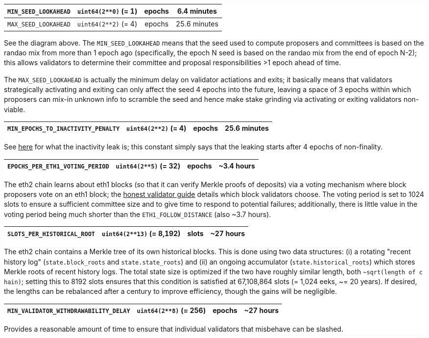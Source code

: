 | `MIN_SEED_LOOKAHEAD` | `uint64(2**0)` (= 1) | epochs | 6.4 minutes |
| - | - | :-: | :-: |
| `MAX_SEED_LOOKAHEAD` | `uint64(2**2)` (= 4) | epochs | 25.6 minutes |

See the diagram above. The `MIN_SEED_LOOKAHEAD` means that the seed used to compute proposers and committees is based on the randao mix from more than 1 epoch ago (specifically, the epoch N seed is based on the randao mix from the end of epoch N-2); this allows validators to determine their committee and proposal responsibilities >1 epoch ahead of time.

The `MAX_SEED_LOOKAHEAD` is actually the minimum delay on validator actiations and exits; it basically means that validators strategically activating and exiting can only affect the seed 4 epochs into the future, leaving a space of 3 epochs within which proposers can mix-in unknown info to scramble the seed and hence make stake grinding via activating or exiting validators non-viable.

| `MIN_EPOCHS_TO_INACTIVITY_PENALTY` | `uint64(2**2)` (= 4) | epochs | 25.6 minutes |
| - | - | :-: | :-: |

See [here](#inactivity-quotient) for what the inactivity leak is; this constant simply says that the leaking starts after 4 epochs of non-finality.

| `EPOCHS_PER_ETH1_VOTING_PERIOD` | `uint64(2**5)` (= 32) | epochs | ~3.4 hours |
| - | - | :-: | :-: |

The eth2 chain learns about eth1 blocks (so that it can verify Merkle proofs of deposits) via a voting mechanism where block proposers vote on an eth1 block; the [honest validator guide](https://github.com/ethereum/eth2.0-specs/blob/dev/specs/phase0/validator.md#eth1-data) details which block validators choose. The voting period is set to 1024 slots to ensure a sufficient committee size and to give time to respond to potential failures; additionally, there is little value in the voting period being much shorter than the `ETH1_FOLLOW_DISTANCE` (also ~3.7 hours).

<a id="slots_per_historical_root" />

| `SLOTS_PER_HISTORICAL_ROOT` | `uint64(2**13)` (= 8,192) | slots | ~27 hours |
| - | - | :-: | :-: |

The eth2 chain contains a Merkle tree of its own historical blocks. This is done using two data structures: (i) a rotating "recent history log" (`state.block_roots` and `state.state_roots`) and (ii) an ongoing accumulator (`state.historical_roots`) which stores Merkle roots of recent history logs. The total state size is optimized if the two have roughly similar length, both `~sqrt(length of chain)`; setting this to 8192 slots ensures that this condition is satisfied at 67,108,864 slots (= 1,024 eeks, ~= 20 years). If desired, the lengths can be rebalanced after a century to improve efficiency, though the gains will be negligible.

| `MIN_VALIDATOR_WITHDRAWABILITY_DELAY` | `uint64(2**8)` (= 256) | epochs | ~27 hours |
| - | - | :-: | :-: |

Provides a reasonable amount of time to ensure that individual validators that misbehave can be slashed.
